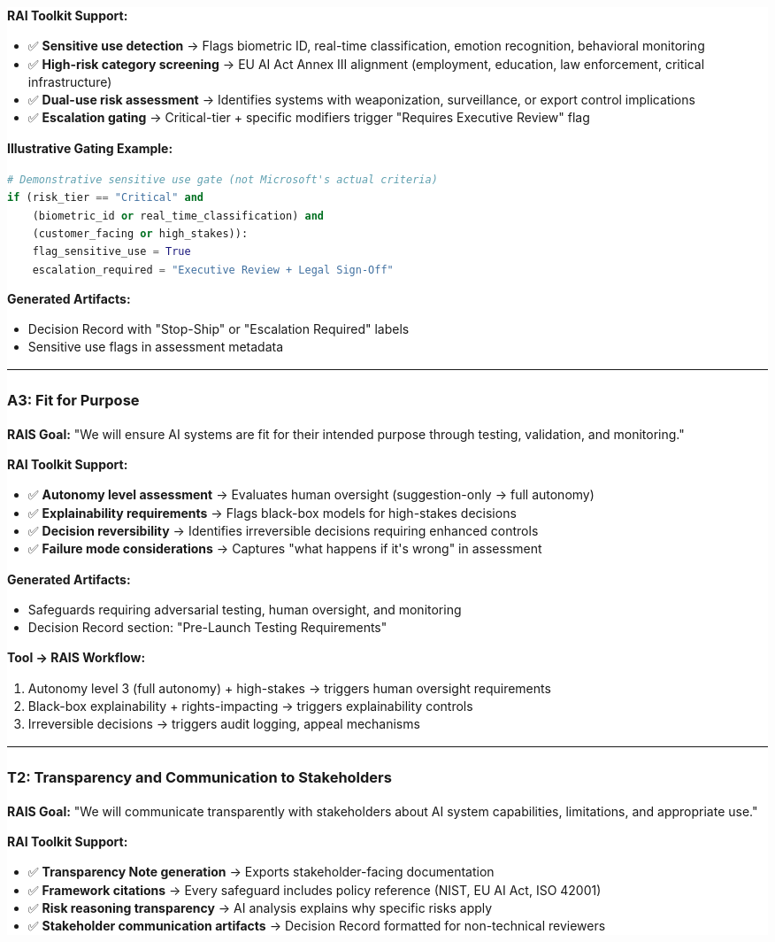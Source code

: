 **RAI Toolkit Support:**
- ✅ **Sensitive use detection** → Flags biometric ID, real-time classification, emotion recognition, behavioral monitoring
- ✅ **High-risk category screening** → EU AI Act Annex III alignment (employment, education, law enforcement, critical infrastructure)
- ✅ **Dual-use risk assessment** → Identifies systems with weaponization, surveillance, or export control implications
- ✅ **Escalation gating** → Critical-tier + specific modifiers trigger "Requires Executive Review" flag

**Illustrative Gating Example:**
```python
# Demonstrative sensitive use gate (not Microsoft's actual criteria)
if (risk_tier == "Critical" and 
    (biometric_id or real_time_classification) and
    (customer_facing or high_stakes)):
    flag_sensitive_use = True
    escalation_required = "Executive Review + Legal Sign-Off"
```

**Generated Artifacts:**
- Decision Record with "Stop-Ship" or "Escalation Required" labels
- Sensitive use flags in assessment metadata

---

### A3: Fit for Purpose

**RAIS Goal:** "We will ensure AI systems are fit for their intended purpose through testing, validation, and monitoring."

**RAI Toolkit Support:**
- ✅ **Autonomy level assessment** → Evaluates human oversight (suggestion-only → full autonomy)
- ✅ **Explainability requirements** → Flags black-box models for high-stakes decisions
- ✅ **Decision reversibility** → Identifies irreversible decisions requiring enhanced controls
- ✅ **Failure mode considerations** → Captures "what happens if it's wrong" in assessment

**Generated Artifacts:**
- Safeguards requiring adversarial testing, human oversight, and monitoring
- Decision Record section: "Pre-Launch Testing Requirements"

**Tool → RAIS Workflow:**
1. Autonomy level 3 (full autonomy) + high-stakes → triggers human oversight requirements
2. Black-box explainability + rights-impacting → triggers explainability controls
3. Irreversible decisions → triggers audit logging, appeal mechanisms

---

### T2: Transparency and Communication to Stakeholders

**RAIS Goal:** "We will communicate transparently with stakeholders about AI system capabilities, limitations, and appropriate use."

**RAI Toolkit Support:**
- ✅ **Transparency Note generation** → Exports stakeholder-facing documentation
- ✅ **Framework citations** → Every safeguard includes policy reference (NIST, EU AI Act, ISO 42001)
- ✅ **Risk reasoning transparency** → AI analysis explains why specific risks apply
- ✅ **Stakeholder communication artifacts** → Decision Record formatted for non-technical reviewers
